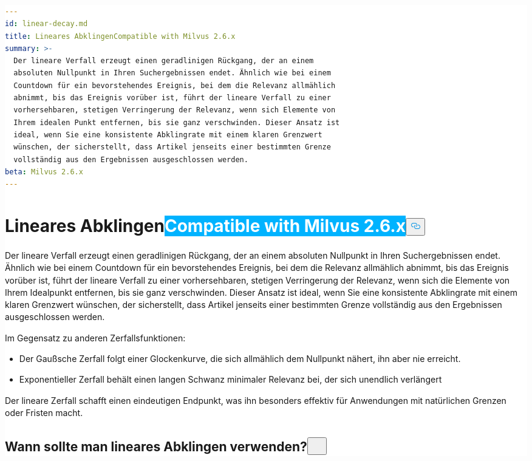 ```yaml
---
id: linear-decay.md
title: Lineares AbklingenCompatible with Milvus 2.6.x
summary: >-
  Der lineare Verfall erzeugt einen geradlinigen Rückgang, der an einem
  absoluten Nullpunkt in Ihren Suchergebnissen endet. Ähnlich wie bei einem
  Countdown für ein bevorstehendes Ereignis, bei dem die Relevanz allmählich
  abnimmt, bis das Ereignis vorüber ist, führt der lineare Verfall zu einer
  vorhersehbaren, stetigen Verringerung der Relevanz, wenn sich Elemente von
  Ihrem idealen Punkt entfernen, bis sie ganz verschwinden. Dieser Ansatz ist
  ideal, wenn Sie eine konsistente Abklingrate mit einem klaren Grenzwert
  wünschen, der sicherstellt, dass Artikel jenseits einer bestimmten Grenze
  vollständig aus den Ergebnissen ausgeschlossen werden.
beta: Milvus 2.6.x
---
```

<h1 id="Linear-Decay" class="common-anchor-header">Lineares Abklingen<span class="beta-tag" style="background-color:rgb(0, 179, 255);color:white" translate="no">Compatible with Milvus 2.6.x</span><button data-href="#Linear-Decay" class="anchor-icon" translate="no">
      <svg translate="no"
        aria-hidden="true"
        focusable="false"
        height="20"
        version="1.1"
        viewBox="0 0 16 16"
        width="16"
      >
        <path
          fill="#0092E4"
          fill-rule="evenodd"
          d="M4 9h1v1H4c-1.5 0-3-1.69-3-3.5S2.55 3 4 3h4c1.45 0 3 1.69 3 3.5 0 1.41-.91 2.72-2 3.25V8.59c.58-.45 1-1.27 1-2.09C10 5.22 8.98 4 8 4H4c-.98 0-2 1.22-2 2.5S3 9 4 9zm9-3h-1v1h1c1 0 2 1.22 2 2.5S13.98 12 13 12H9c-.98 0-2-1.22-2-2.5 0-.83.42-1.64 1-2.09V6.25c-1.09.53-2 1.84-2 3.25C6 11.31 7.55 13 9 13h4c1.45 0 3-1.69 3-3.5S14.5 6 13 6z"
        ></path>
      </svg>
    </button></h1><p>Der lineare Verfall erzeugt einen geradlinigen Rückgang, der an einem absoluten Nullpunkt in Ihren Suchergebnissen endet. Ähnlich wie bei einem Countdown für ein bevorstehendes Ereignis, bei dem die Relevanz allmählich abnimmt, bis das Ereignis vorüber ist, führt der lineare Verfall zu einer vorhersehbaren, stetigen Verringerung der Relevanz, wenn sich die Elemente von Ihrem Idealpunkt entfernen, bis sie ganz verschwinden. Dieser Ansatz ist ideal, wenn Sie eine konsistente Abklingrate mit einem klaren Grenzwert wünschen, der sicherstellt, dass Artikel jenseits einer bestimmten Grenze vollständig aus den Ergebnissen ausgeschlossen werden.</p>
<p>Im Gegensatz zu anderen Zerfallsfunktionen:</p>
<ul>
<li><p>Der Gaußsche Zerfall folgt einer Glockenkurve, die sich allmählich dem Nullpunkt nähert, ihn aber nie erreicht.</p></li>
<li><p>Exponentieller Zerfall behält einen langen Schwanz minimaler Relevanz bei, der sich unendlich verlängert</p></li>
</ul>
<p>Der lineare Zerfall schafft einen eindeutigen Endpunkt, was ihn besonders effektiv für Anwendungen mit natürlichen Grenzen oder Fristen macht.</p>
<h2 id="When-to-use-linear-decay" class="common-anchor-header">Wann sollte man lineares Abklingen verwenden?<button data-href="#When-to-use-linear-decay" class="anchor-icon" translate="no">
      <svg translate="no"
        aria-hidden="true"
        focusable="false"
        height="20"
        version="1.1"
        viewBox="0 0 16 16"
        width="16"
      >